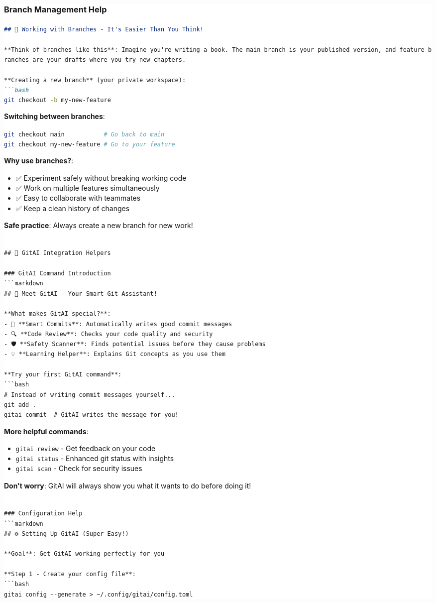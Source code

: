 ### Branch Management Help
```markdown
## 🌿 Working with Branches - It's Easier Than You Think!

**Think of branches like this**: Imagine you're writing a book. The main branch is your published version, and feature branches are your drafts where you try new chapters.

**Creating a new branch** (your private workspace):
```bash
git checkout -b my-new-feature
```

**Switching between branches**:
```bash
git checkout main           # Go back to main
git checkout my-new-feature # Go to your feature
```

**Why use branches?**:
- ✅ Experiment safely without breaking working code
- ✅ Work on multiple features simultaneously  
- ✅ Easy to collaborate with teammates
- ✅ Keep a clean history of changes

**Safe practice**: Always create a new branch for new work!
```

## 🚀 GitAI Integration Helpers

### GitAI Command Introduction
```markdown
## 🤖 Meet GitAI - Your Smart Git Assistant!

**What makes GitAI special?**:
- 🧠 **Smart Commits**: Automatically writes good commit messages
- 🔍 **Code Review**: Checks your code quality and security
- 🛡️ **Safety Scanner**: Finds potential issues before they cause problems
- 💡 **Learning Helper**: Explains Git concepts as you use them

**Try your first GitAI command**:
```bash
# Instead of writing commit messages yourself...
git add .
gitai commit  # GitAI writes the message for you!
```

**More helpful commands**:
- `gitai review` - Get feedback on your code
- `gitai status` - Enhanced git status with insights
- `gitai scan` - Check for security issues

**Don't worry**: GitAI will always show you what it wants to do before doing it!
```

### Configuration Help
```markdown
## ⚙️ Setting Up GitAI (Super Easy!)

**Goal**: Get GitAI working perfectly for you

**Step 1 - Create your config file**:
```bash
gitai config --generate > ~/.config/gitai/config.toml
```
